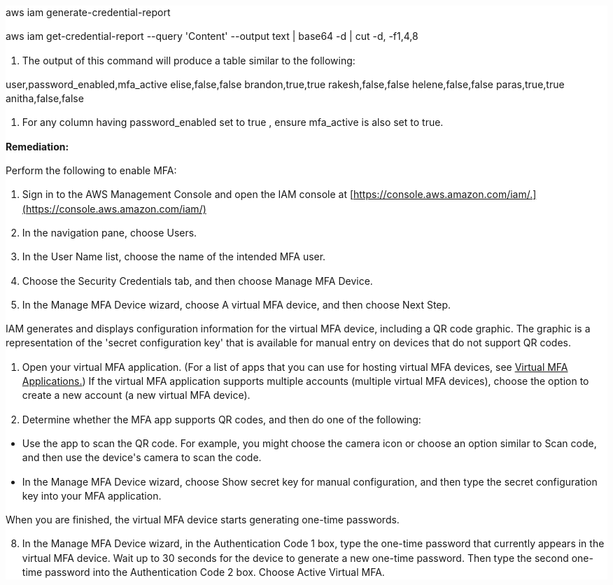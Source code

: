 aws iam generate-credential-report

aws iam get-credential-report --query 'Content' --output text \| base64 -d \|
cut -d, -f1,4,8

1.  The output of this command will produce a table similar to the following:

user,password_enabled,mfa_active elise,false,false brandon,true,true
rakesh,false,false helene,false,false paras,true,true anitha,false,false

1.  For any column having password_enabled set to true , ensure mfa_active is
    also set to true.

**Remediation:**

Perform the following to enable MFA:

1.  Sign in to the AWS Management Console and open the IAM console at
    [https://console.aws.amazon.com/iam/.](https://console.aws.amazon.com/iam/)

2.  In the navigation pane, choose Users.

3.  In the User Name list, choose the name of the intended MFA user.

4.  Choose the Security Credentials tab, and then choose Manage MFA Device.

5.  In the Manage MFA Device wizard, choose A virtual MFA device, and then
    choose Next Step.

IAM generates and displays configuration information for the virtual MFA device,
including a QR code graphic. The graphic is a representation of the 'secret
configuration key' that is available for manual entry on devices that do not
support QR codes.

1.  Open your virtual MFA application. (For a list of apps that you can use for
    hosting virtual MFA devices, see [Virtual MFA
    Applications.](http://aws.amazon.com/iam/details/mfa/#Virtual_MFA_Applications))
    If the virtual MFA application supports multiple accounts (multiple virtual
    MFA devices), choose the option to create a new account (a new virtual MFA
    device).

2.  Determine whether the MFA app supports QR codes, and then do one of the
    following:

-   Use the app to scan the QR code. For example, you might choose the camera
    icon or choose an option similar to Scan code, and then use the device's
    camera to scan the code.

-   In the Manage MFA Device wizard, choose Show secret key for manual
    configuration, and then type the secret configuration key into your MFA
    application.

When you are finished, the virtual MFA device starts generating one-time
passwords.

8. In the Manage MFA Device wizard, in the Authentication Code 1 box, type the
one-time password that currently appears in the virtual MFA device. Wait up to
30 seconds for the device to generate a new one-time password. Then type the
second one-time password into the Authentication Code 2 box. Choose Active
Virtual MFA.
